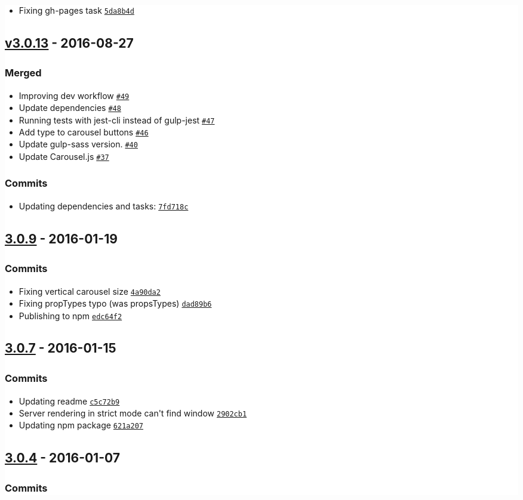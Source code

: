 - Fixing gh-pages task [`5da8b4d`](https://github.com/klapec/react-responsive-carousel/commit/5da8b4ddbfab6dbf079350b9ad6aaf07001d871d)

## [v3.0.13](https://github.com/klapec/react-responsive-carousel/compare/v1.0.2...v3.0.13) - 2016-08-27

### Merged

- Improving dev workflow [`#49`](https://github.com/klapec/react-responsive-carousel/pull/49)
- Update dependencies [`#48`](https://github.com/klapec/react-responsive-carousel/pull/48)
- Running tests with jest-cli instead of gulp-jest [`#47`](https://github.com/klapec/react-responsive-carousel/pull/47)
- Add type to carousel buttons [`#46`](https://github.com/klapec/react-responsive-carousel/pull/46)
- Update gulp-sass version. [`#40`](https://github.com/klapec/react-responsive-carousel/pull/40)
- Update Carousel.js [`#37`](https://github.com/klapec/react-responsive-carousel/pull/37)

### Commits

- Updating dependencies and tasks: [`7fd718c`](https://github.com/klapec/react-responsive-carousel/commit/7fd718cd73624aac21fc6ea796761530f2cebd28)

## [3.0.9](https://github.com/klapec/react-responsive-carousel/compare/3.0.7...3.0.9) - 2016-01-19

### Commits

- Fixing vertical carousel size [`4a90da2`](https://github.com/klapec/react-responsive-carousel/commit/4a90da2a8c75b7109e8672ef7ab0cbf96da41a68)
- Fixing propTypes typo (was propsTypes) [`dad89b6`](https://github.com/klapec/react-responsive-carousel/commit/dad89b6f539648c8611c4c20ac384febc89eed96)
- Publishing to npm [`edc64f2`](https://github.com/klapec/react-responsive-carousel/commit/edc64f2c6624101c4e8317cf589837c361b339e9)

## [3.0.7](https://github.com/klapec/react-responsive-carousel/compare/v1.0.1...3.0.7) - 2016-01-15

### Commits

- Updating readme [`c5c72b9`](https://github.com/klapec/react-responsive-carousel/commit/c5c72b981713c68f8b13e140e16b50dc1af47b8d)
- Server rendering in strict mode can't find window [`2902cb1`](https://github.com/klapec/react-responsive-carousel/commit/2902cb1f99a0eeef106d5ae5ab1c1fb18619e477)
- Updating npm package [`621a207`](https://github.com/klapec/react-responsive-carousel/commit/621a207a29721d19fe9e760cf8238e662d3aae4a)

## [3.0.4](https://github.com/klapec/react-responsive-carousel/compare/3.0.2...3.0.4) - 2016-01-07

### Commits
